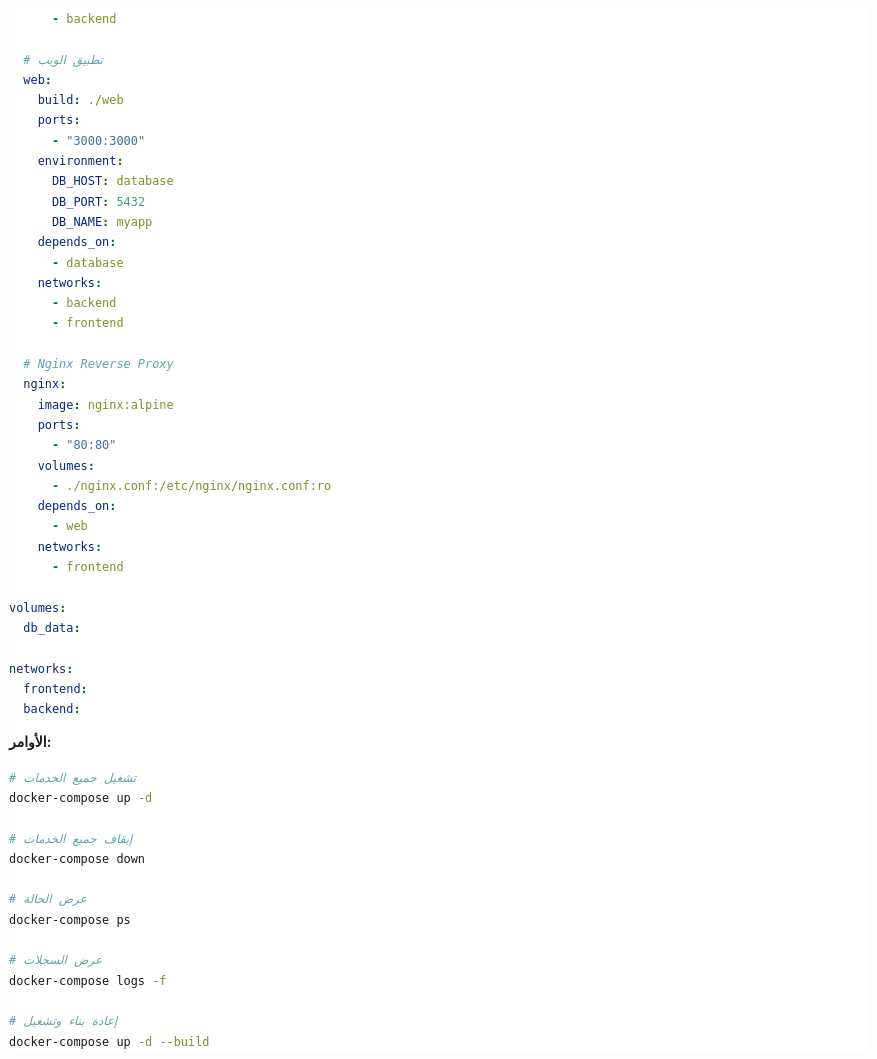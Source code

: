 ```yaml
      - backend

  # تطبيق الويب
  web:
    build: ./web
    ports:
      - "3000:3000"
    environment:
      DB_HOST: database
      DB_PORT: 5432
      DB_NAME: myapp
    depends_on:
      - database
    networks:
      - backend
      - frontend

  # Nginx Reverse Proxy
  nginx:
    image: nginx:alpine
    ports:
      - "80:80"
    volumes:
      - ./nginx.conf:/etc/nginx/nginx.conf:ro
    depends_on:
      - web
    networks:
      - frontend

volumes:
  db_data:

networks:
  frontend:
  backend:
```

**الأوامر:**
```bash
# تشغيل جميع الخدمات
docker-compose up -d

# إيقاف جميع الخدمات
docker-compose down

# عرض الحالة
docker-compose ps

# عرض السجلات
docker-compose logs -f

# إعادة بناء وتشغيل
docker-compose up -d --build
```
